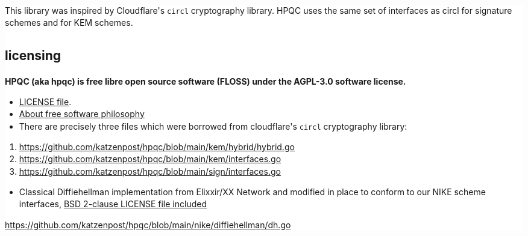 This library was inspired by Cloudflare's `circl` cryptography library. HPQC uses the same set of interfaces as circl for signature schemes and for KEM schemes.

## licensing

**HPQC (aka hpqc) is free libre open source software (FLOSS) under the AGPL-3.0 software license.**

* [LICENSE file](https://github.com/katzenpost/hpqc/blob/main/LICENSE).
* [About free software philosophy](https://www.gnu.org/philosophy/free-sw.html)
* There are precisely three files which were borrowed from cloudflare's
`circl` cryptography library:

1. https://github.com/katzenpost/hpqc/blob/main/kem/hybrid/hybrid.go
2. https://github.com/katzenpost/hpqc/blob/main/kem/interfaces.go
3. https://github.com/katzenpost/hpqc/blob/main/sign/interfaces.go

* Classical Diffiehellman implementation from Elixxir/XX Network and modified in place
to conform to our NIKE scheme interfaces, [BSD 2-clause LICENSE file included](https://github.com/katzenpost/hpqc/blob/main/nike/diffiehellman/LICENSE)

https://github.com/katzenpost/hpqc/blob/main/nike/diffiehellman/dh.go
